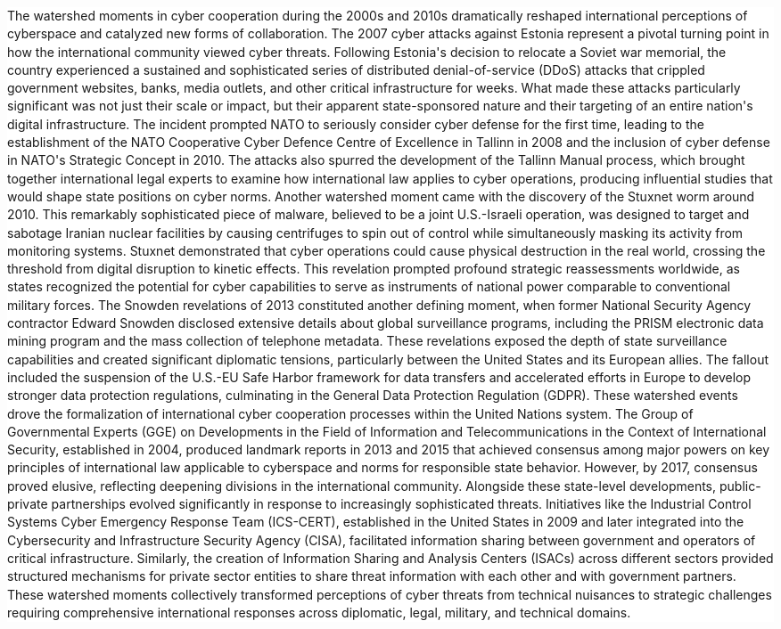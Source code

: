 The watershed moments in cyber cooperation during the 2000s and 2010s dramatically reshaped international perceptions of cyberspace and catalyzed new forms of collaboration. The 2007 cyber attacks against Estonia represent a pivotal turning point in how the international community viewed cyber threats. Following Estonia's decision to relocate a Soviet war memorial, the country experienced a sustained and sophisticated series of distributed denial-of-service (DDoS) attacks that crippled government websites, banks, media outlets, and other critical infrastructure for weeks. What made these attacks particularly significant was not just their scale or impact, but their apparent state-sponsored nature and their targeting of an entire nation's digital infrastructure. The incident prompted NATO to seriously consider cyber defense for the first time, leading to the establishment of the NATO Cooperative Cyber Defence Centre of Excellence in Tallinn in 2008 and the inclusion of cyber defense in NATO's Strategic Concept in 2010. The attacks also spurred the development of the Tallinn Manual process, which brought together international legal experts to examine how international law applies to cyber operations, producing influential studies that would shape state positions on cyber norms. Another watershed moment came with the discovery of the Stuxnet worm around 2010. This remarkably sophisticated piece of malware, believed to be a joint U.S.-Israeli operation, was designed to target and sabotage Iranian nuclear facilities by causing centrifuges to spin out of control while simultaneously masking its activity from monitoring systems. Stuxnet demonstrated that cyber operations could cause physical destruction in the real world, crossing the threshold from digital disruption to kinetic effects. This revelation prompted profound strategic reassessments worldwide, as states recognized the potential for cyber capabilities to serve as instruments of national power comparable to conventional military forces. The Snowden revelations of 2013 constituted another defining moment, when former National Security Agency contractor Edward Snowden disclosed extensive details about global surveillance programs, including the PRISM electronic data mining program and the mass collection of telephone metadata. These revelations exposed the depth of state surveillance capabilities and created significant diplomatic tensions, particularly between the United States and its European allies. The fallout included the suspension of the U.S.-EU Safe Harbor framework for data transfers and accelerated efforts in Europe to develop stronger data protection regulations, culminating in the General Data Protection Regulation (GDPR). These watershed events drove the formalization of international cyber cooperation processes within the United Nations system. The Group of Governmental Experts (GGE) on Developments in the Field of Information and Telecommunications in the Context of International Security, established in 2004, produced landmark reports in 2013 and 2015 that achieved consensus among major powers on key principles of international law applicable to cyberspace and norms for responsible state behavior. However, by 2017, consensus proved elusive, reflecting deepening divisions in the international community. Alongside these state-level developments, public-private partnerships evolved significantly in response to increasingly sophisticated threats. Initiatives like the Industrial Control Systems Cyber Emergency Response Team (ICS-CERT), established in the United States in 2009 and later integrated into the Cybersecurity and Infrastructure Security Agency (CISA), facilitated information sharing between government and operators of critical infrastructure. Similarly, the creation of Information Sharing and Analysis Centers (ISACs) across different sectors provided structured mechanisms for private sector entities to share threat information with each other and with government partners. These watershed moments collectively transformed perceptions of cyber threats from technical nuisances to strategic challenges requiring comprehensive international responses across diplomatic, legal, military, and technical domains.
